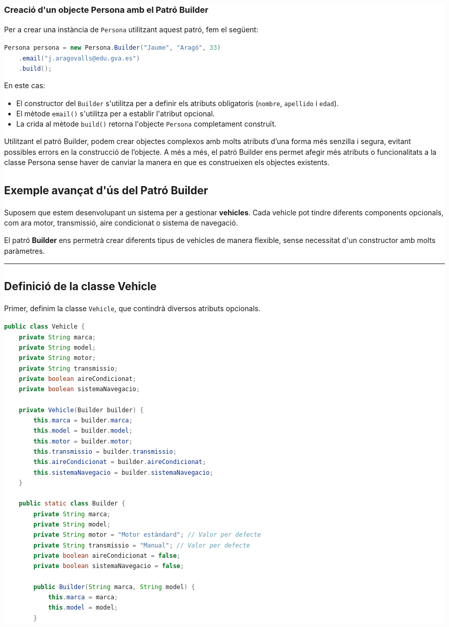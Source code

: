 ### Creació d'un objecte Persona amb el Patró Builder  

Per a crear una instància de `Persona` utilitzant aquest patró, fem el següent:

```java
Persona persona = new Persona.Builder("Jaume", "Aragó", 33)
    .email("j.aragovalls@edu.gva.es")
    .build();
```

En este cas:

- El constructor del `Builder` s'utilitza per a definir els atributs obligatoris (`nombre`, `apellido` i `edad`).
- El mètode `email()` s'utilitza per a establir l'atribut opcional.
- La crida al mètode `build()` retorna l'objecte `Persona` completament construït.


Utilitzant el patró Builder, podem crear objectes complexos amb molts atributs d’una forma més senzilla i segura, evitant possibles errors en la construcció de l’objecte. A més a més, el patró Builder ens permet afegir més atributs o funcionalitats a la classe Persona sense haver de canviar la manera en que es construeixen els objectes existents.


##  Exemple avançat d'ús del Patró Builder  

Suposem que estem desenvolupant un sistema per a gestionar **vehicles**. Cada vehicle pot tindre diferents components opcionals, com ara motor, transmissió, aire condicionat o sistema de navegació.  

El patró **Builder** ens permetrà crear diferents tipus de vehicles de manera flexible, sense necessitat d'un constructor amb molts paràmetres.

---

## **Definició de la classe Vehicle**
Primer, definim la classe `Vehicle`, que contindrà diversos atributs opcionals.  

```java
public class Vehicle {
    private String marca;
    private String model;
    private String motor;
    private String transmissio;
    private boolean aireCondicionat;
    private boolean sistemaNavegacio;

    private Vehicle(Builder builder) {
        this.marca = builder.marca;
        this.model = builder.model;
        this.motor = builder.motor;
        this.transmissio = builder.transmissio;
        this.aireCondicionat = builder.aireCondicionat;
        this.sistemaNavegacio = builder.sistemaNavegacio;
    }

    public static class Builder {
        private String marca;
        private String model;
        private String motor = "Motor estàndard"; // Valor per defecte
        private String transmissio = "Manual"; // Valor per defecte
        private boolean aireCondicionat = false;
        private boolean sistemaNavegacio = false;

        public Builder(String marca, String model) {
            this.marca = marca;
            this.model = model;
        }
```